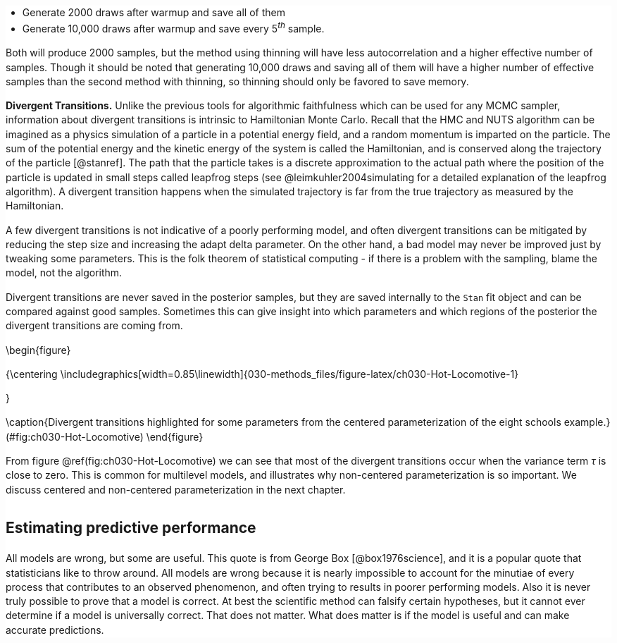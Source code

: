 
- Generate 2000 draws after warmup and save all of them
- Generate 10,000 draws after warmup and save every $5^{th}$ sample. 


Both will produce 2000 samples, but the method using thinning will have less autocorrelation and a higher effective number of samples. Though it should be noted that generating 10,000 draws and saving all of them will have a higher number of effective samples than the second method with thinning, so thinning should only be favored to save memory.


**Divergent Transitions.** Unlike the previous tools for algorithmic faithfulness which can be used for any MCMC sampler, information about divergent transitions is intrinsic to Hamiltonian Monte Carlo. Recall that the HMC and NUTS algorithm can be imagined as a physics simulation of a particle in a potential energy field, and a random momentum is imparted on the particle. The sum of the potential energy and the kinetic energy of the system is called the Hamiltonian, and is conserved along the trajectory of the particle [@stanref]. The path that the particle takes is a discrete approximation to the actual path where the position of the particle is updated in small steps called leapfrog steps (see @leimkuhler2004simulating for a detailed explanation of the leapfrog algorithm). A divergent transition happens when the simulated trajectory is far from the true trajectory as measured by the Hamiltonian.


A few divergent transitions is not indicative of a poorly performing model, and often divergent transitions can be mitigated by reducing the step size and increasing the adapt delta parameter. On the other hand, a bad model may never be improved just by tweaking some parameters. This is the folk theorem of statistical computing - if there is a problem with the sampling, blame the model, not the algorithm.


Divergent transitions are never saved in the posterior samples, but they are saved internally to the `Stan` fit object and can be compared against good samples. Sometimes this can give insight into which parameters and which regions of the posterior the divergent transitions are coming from.


\begin{figure}

{\centering \includegraphics[width=0.85\linewidth]{030-methods_files/figure-latex/ch030-Hot-Locomotive-1} 

}

\caption{Divergent transitions highlighted for some parameters from the centered parameterization of the eight schools example.}(\#fig:ch030-Hot-Locomotive)
\end{figure}


From figure \@ref(fig:ch030-Hot-Locomotive) we can see that most of the divergent transitions occur when the variance term $\tau$ is close to zero. This is common for multilevel models, and illustrates why non-centered parameterization is so important. We discuss centered and non-centered parameterization in the next chapter.


## Estimating predictive performance


All models are wrong, but some are useful. This quote is from George Box [@box1976science], and it is a popular quote that statisticians like to throw around. All models are wrong because it is nearly impossible to account for the minutiae of every process that contributes to an observed phenomenon, and often trying to results in poorer performing models. Also it is never truly possible to prove that a model is correct. At best the scientific method can falsify certain hypotheses, but it cannot ever determine if a model is universally correct. That does not matter. What does matter is if the model is useful and can make accurate predictions.
